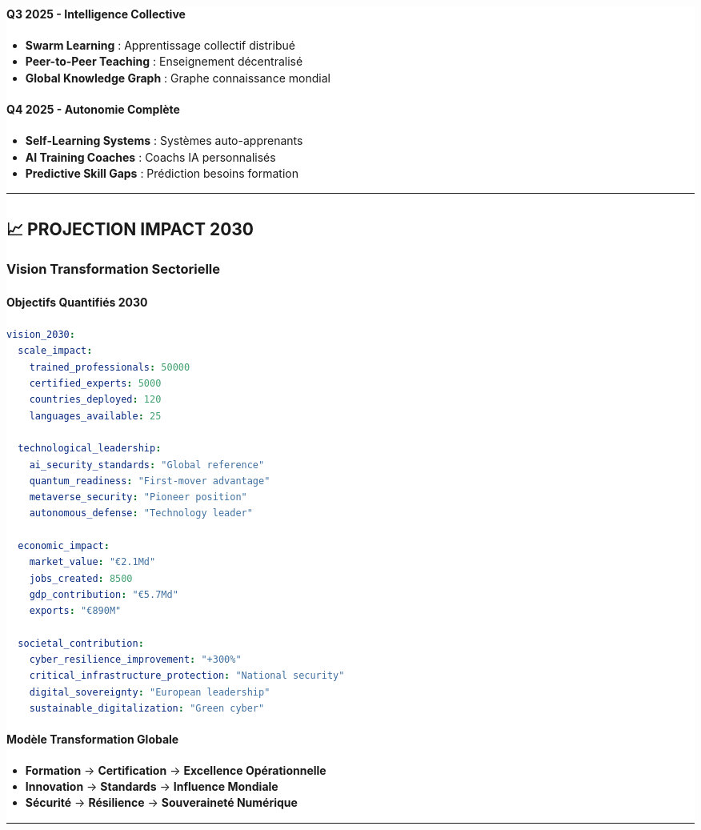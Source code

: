 #### **Q3 2025 - Intelligence Collective**
- **Swarm Learning** : Apprentissage collectif distribué
- **Peer-to-Peer Teaching** : Enseignement décentralisé
- **Global Knowledge Graph** : Graphe connaissance mondial

#### **Q4 2025 - Autonomie Complète**
- **Self-Learning Systems** : Systèmes auto-apprenants
- **AI Training Coaches** : Coachs IA personnalisés
- **Predictive Skill Gaps** : Prédiction besoins formation

---

## 📈 **PROJECTION IMPACT 2030**

### **Vision Transformation Sectorielle**

#### **Objectifs Quantifiés 2030**
```yaml
vision_2030:
  scale_impact:
    trained_professionals: 50000
    certified_experts: 5000
    countries_deployed: 120
    languages_available: 25
    
  technological_leadership:
    ai_security_standards: "Global reference"
    quantum_readiness: "First-mover advantage"
    metaverse_security: "Pioneer position"
    autonomous_defense: "Technology leader"
    
  economic_impact:
    market_value: "€2.1Md"
    jobs_created: 8500
    gdp_contribution: "€5.7Md"
    exports: "€890M"
    
  societal_contribution:
    cyber_resilience_improvement: "+300%"
    critical_infrastructure_protection: "National security"
    digital_sovereignty: "European leadership"
    sustainable_digitalization: "Green cyber"
```

#### **Modèle Transformation Globale**
- **Formation** → **Certification** → **Excellence Opérationnelle**
- **Innovation** → **Standards** → **Influence Mondiale**
- **Sécurité** → **Résilience** → **Souveraineté Numérique**

---
